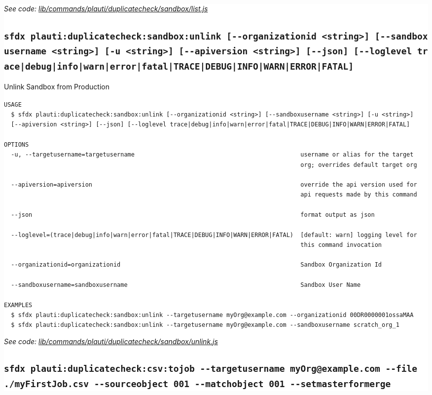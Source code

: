 _See code: [lib/commands/plauti/duplicatecheck/sandbox/list.js](https://github.com/plauti/plauti-sfdx/blob/v0.0.1/lib/commands/plauti/duplicatecheck/sandbox/list.js)_

## `sfdx plauti:duplicatecheck:sandbox:unlink [--organizationid <string>] [--sandboxusername <string>] [-u <string>] [--apiversion <string>] [--json] [--loglevel trace|debug|info|warn|error|fatal|TRACE|DEBUG|INFO|WARN|ERROR|FATAL]`

Unlink Sandbox from Production

```
USAGE
  $ sfdx plauti:duplicatecheck:sandbox:unlink [--organizationid <string>] [--sandboxusername <string>] [-u <string>] 
  [--apiversion <string>] [--json] [--loglevel trace|debug|info|warn|error|fatal|TRACE|DEBUG|INFO|WARN|ERROR|FATAL]

OPTIONS
  -u, --targetusername=targetusername                                               username or alias for the target
                                                                                    org; overrides default target org

  --apiversion=apiversion                                                           override the api version used for
                                                                                    api requests made by this command

  --json                                                                            format output as json

  --loglevel=(trace|debug|info|warn|error|fatal|TRACE|DEBUG|INFO|WARN|ERROR|FATAL)  [default: warn] logging level for
                                                                                    this command invocation

  --organizationid=organizationid                                                   Sandbox Organization Id

  --sandboxusername=sandboxusername                                                 Sandbox User Name

EXAMPLES
  $ sfdx plauti:duplicatecheck:sandbox:unlink --targetusername myOrg@example.com --organizationid 00DR0000001ossaMAA
  $ sfdx plauti:duplicatecheck:sandbox:unlink --targetusername myOrg@example.com --sandboxusername scratch_org_1
```

_See code: [lib/commands/plauti/duplicatecheck/sandbox/unlink.js](https://github.com/plauti/plauti-sfdx/blob/v0.0.1/lib/commands/plauti/duplicatecheck/sandbox/unlink.js)_

## `sfdx plauti:duplicatecheck:csv:tojob --targetusername myOrg@example.com --file ./myFirstJob.csv --sourceobject 001 --matchobject 001 --setmasterformerge`
